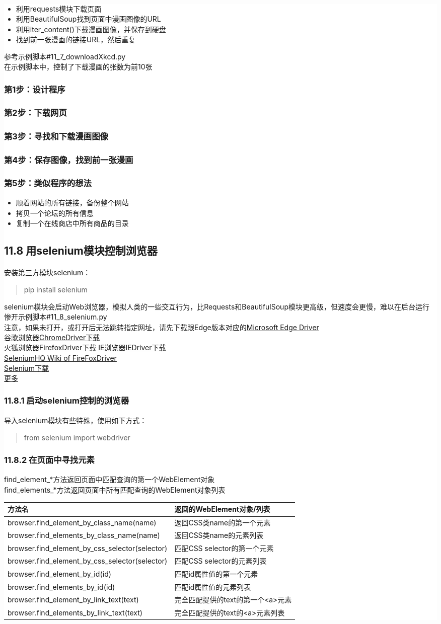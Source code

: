 - 利用requests模块下载页面  
- 利用BeautifulSoup找到页面中漫画图像的URL  
- 利用iter_content()下载漫画图像，并保存到硬盘  
- 找到前一张漫画的链接URL，然后重复  

参考示例脚本#11_7_downloadXkcd.py  
在示例脚本中，控制了下载漫画的张数为前10张  

### 第1步：设计程序

### 第2步：下载网页

### 第3步：寻找和下载漫画图像

### 第4步：保存图像，找到前一张漫画

### 第5步：类似程序的想法

- 顺着网站的所有链接，备份整个网站  
- 拷贝一个论坛的所有信息  
- 复制一个在线商店中所有商品的目录  

## 11.8 用selenium模块控制浏览器

安装第三方模块selenium：  

> pip install selenium  

selenium模块会启动Web浏览器，模拟人类的一些交互行为，比Requests和BeautifulSoup模块更高级，但速度会更慢，难以在后台运行  
惨开示例脚本#11_8_selenium.py  
注意，如果未打开，或打开后无法跳转指定网址，请先下载跟Edge版本对应的[Microsoft Edge Driver](https://developer.microsoft.com/en-us/microsoft-edge/tools/webdriver/)  
[谷歌浏览器ChromeDriver下载](http://npm.taobao.org/mirrors/chromedriver/)  
[火狐浏览器FirefoxDriver下载](https://github.com/mozilla/geckodriver/releases)
[IE浏览器IEDriver下载](https://www.nuget.org/packages/Selenium.WebDriver.IEDriver/)  
[SeleniumHQ Wiki of FireFoxDriver](https://github.com/SeleniumHQ/selenium/wiki/FirefoxDriver)  
[Selenium下载](https://www.selenium.dev/downloads/)  
[更多](https://www.jianshu.com/p/c5d6b5dff3b6)

### 11.8.1 启动selenium控制的浏览器

导入selenium模块有些特殊，使用如下方式：  

> from selenium import webdriver  

### 11.8.2 在页面中寻找元素

find_element_*方法返回页面中匹配查询的第一个WebElement对象  
find_elements_*方法返回页面中所有匹配查询的WebElement对象列表  

|方法名|返回的WebElement对象/列表|
|:---|:---|
|browser.find_element_by_class_name(name)|返回CSS类name的第一个元素|
|browser.find_elements_by_class_name(name)|返回CSS类name的元素列表|
|browser.find_element_by_css_selector(selector)|匹配CSS selector的第一个元素|
|browser.find_element_by_css_selector(selector)|匹配CSS selector的元素列表|
|browser.find_element_by_id(id)|匹配id属性值的第一个元素|
|browser.find_elements_by_id(id)|匹配id属性值的元素列表|
|browser.find_element_by_link_text(text)|完全匹配提供的text的第一个&lt;a&gt;元素|
|browser.find_elements_by_link_text(text)|完全匹配提供的text的&lt;a&gt;元素列表|